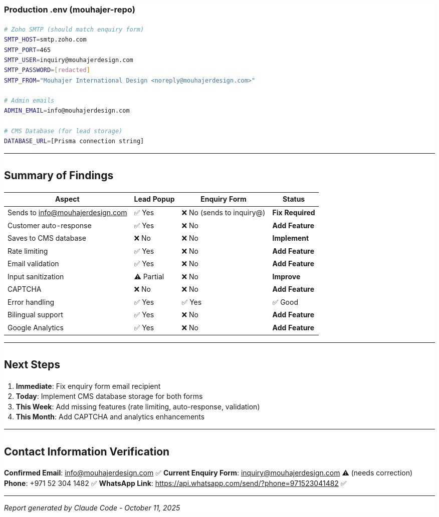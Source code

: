### Production .env (mouhajer-repo)
```bash
# Zoho SMTP (should match enquiry form)
SMTP_HOST=smtp.zoho.com
SMTP_PORT=465
SMTP_USER=inquiry@mouhajerdesign.com
SMTP_PASSWORD=[redacted]
SMTP_FROM="Mouhajer International Design <noreply@mouhajerdesign.com>"

# Admin emails
ADMIN_EMAIL=info@mouhajerdesign.com

# CMS Database (for lead storage)
DATABASE_URL=[Prisma connection string]
```

---

## Summary of Findings

| Aspect | Lead Popup | Enquiry Form | Status |
|--------|-----------|--------------|--------|
| Sends to info@mouhajerdesign.com | ✅ Yes | ❌ No (sends to inquiry@) | **Fix Required** |
| Customer auto-response | ✅ Yes | ❌ No | **Add Feature** |
| Saves to CMS database | ❌ No | ❌ No | **Implement** |
| Rate limiting | ✅ Yes | ❌ No | **Add Feature** |
| Email validation | ✅ Yes | ❌ No | **Add Feature** |
| Input sanitization | ⚠️ Partial | ❌ No | **Improve** |
| CAPTCHA | ❌ No | ❌ No | **Add Feature** |
| Error handling | ✅ Yes | ✅ Yes | ✅ Good |
| Bilingual support | ✅ Yes | ❌ No | **Add Feature** |
| Google Analytics | ✅ Yes | ❌ No | **Add Feature** |

---

## Next Steps

1. **Immediate**: Fix enquiry form email recipient
2. **Today**: Implement CMS database storage for both forms
3. **This Week**: Add missing features (rate limiting, auto-response, validation)
4. **This Month**: Add CAPTCHA and analytics enhancements

---

## Contact Information Verification

**Confirmed Email**: info@mouhajerdesign.com ✅
**Current Enquiry Form**: inquiry@mouhajerdesign.com ⚠️ (needs correction)
**Phone**: +971 52 304 1482 ✅
**WhatsApp Link**: https://api.whatsapp.com/send/?phone=971523041482 ✅

---

*Report generated by Claude Code - October 11, 2025*
